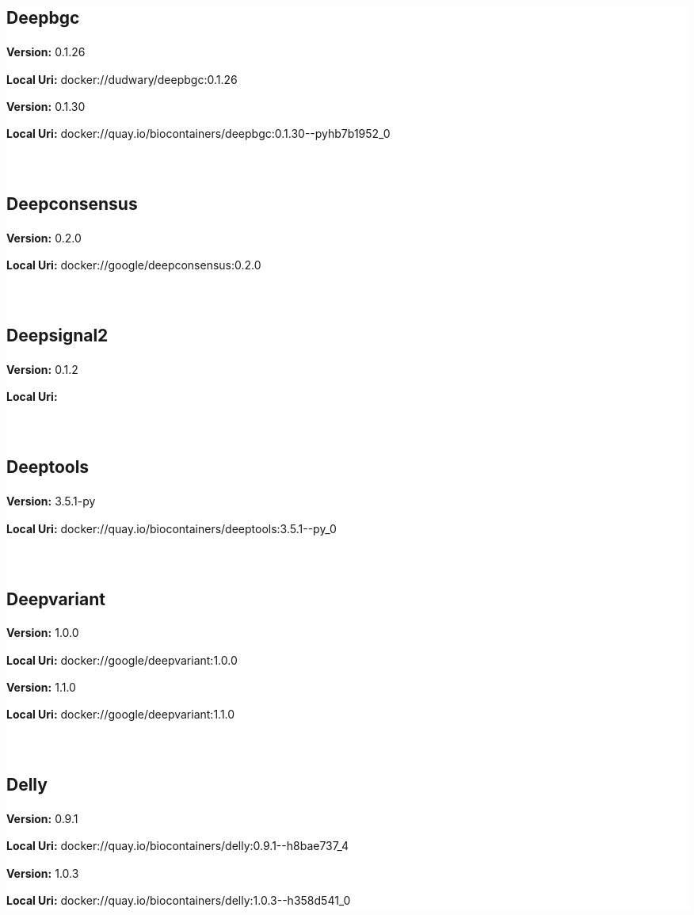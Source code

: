 ## Deepbgc

**Version:** 0.1.26

**Local Uri:** docker://dudwary/deepbgc:0.1.26

**Version:** 0.1.30

**Local Uri:** docker://quay.io/biocontainers/deepbgc:0.1.30--pyhb7b1952_0

<br>

## Deepconsensus

**Version:** 0.2.0

**Local Uri:** docker://google/deepconsensus:0.2.0

<br>

## Deepsignal2

**Version:** 0.1.2

**Local Uri:** 

<br>

## Deeptools

**Version:** 3.5.1-py

**Local Uri:** docker://quay.io/biocontainers/deeptools:3.5.1--py_0

<br>

## Deepvariant

**Version:** 1.0.0

**Local Uri:** docker://google/deepvariant:1.0.0

**Version:** 1.1.0

**Local Uri:** docker://google/deepvariant:1.1.0

<br>

## Delly

**Version:** 0.9.1

**Local Uri:** docker://quay.io/biocontainers/delly:0.9.1--h8bae737_4

**Version:** 1.0.3

**Local Uri:** docker://quay.io/biocontainers/delly:1.0.3--h358d541_0
